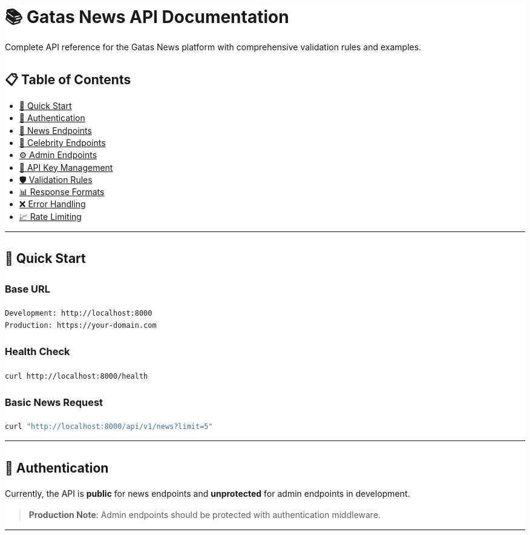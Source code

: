 # 📚 Gatas News API Documentation

Complete API reference for the Gatas News platform with comprehensive validation rules and examples.

## 📋 Table of Contents

- [🚀 Quick Start](#-quick-start)
- [🔐 Authentication](#-authentication)
- [📰 News Endpoints](#-news-endpoints)
- [👥 Celebrity Endpoints](#-celebrity-endpoints)
- [⚙️ Admin Endpoints](#️-admin-endpoints)
- [🔑 API Key Management](#-api-key-management)
- [🛡️ Validation Rules](#️-validation-rules)
- [📊 Response Formats](#-response-formats)
- [❌ Error Handling](#-error-handling)
- [📈 Rate Limiting](#-rate-limiting)

---

## 🚀 Quick Start

### Base URL

```
Development: http://localhost:8000
Production: https://your-domain.com
```

### Health Check

```bash
curl http://localhost:8000/health
```

### Basic News Request

```bash
curl "http://localhost:8000/api/v1/news?limit=5"
```

---

## 🔐 Authentication

Currently, the API is **public** for news endpoints and **unprotected** for admin endpoints in development.

> **Production Note**: Admin endpoints should be protected with authentication middleware.

---

